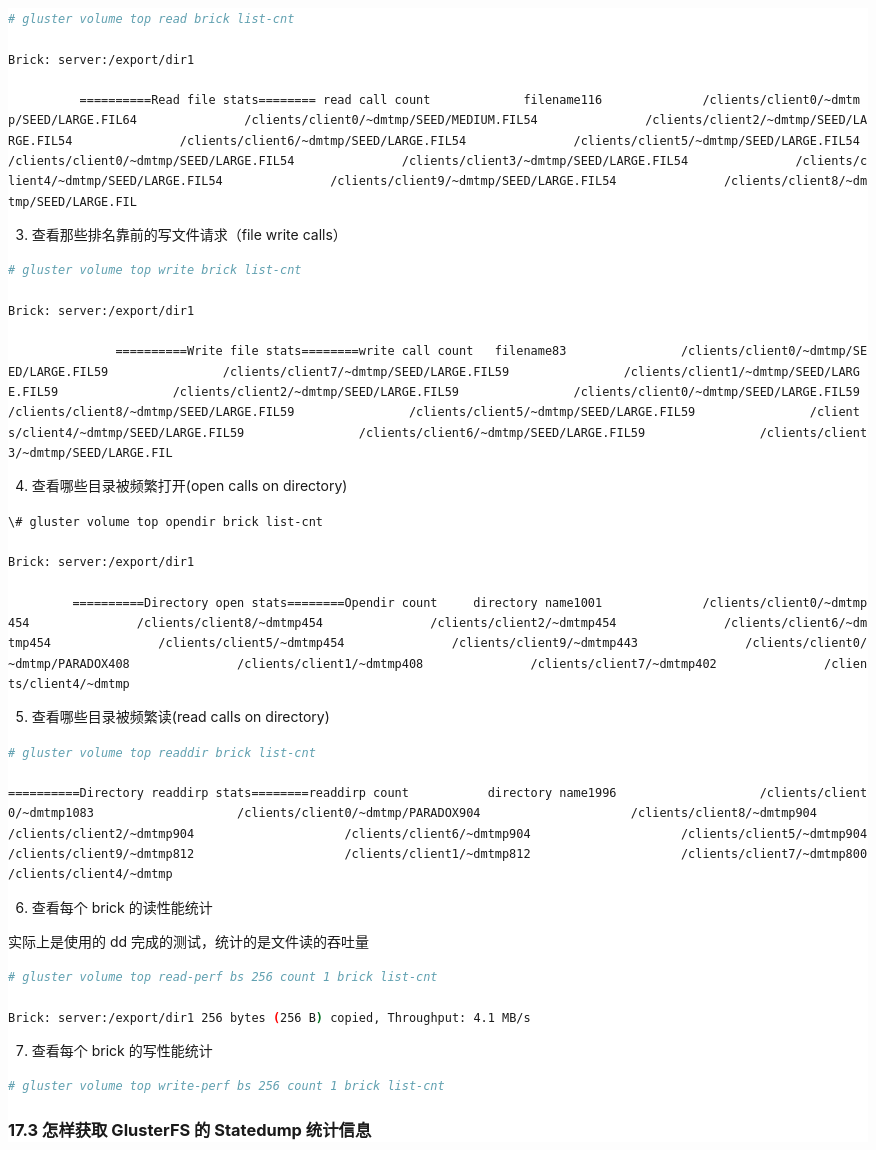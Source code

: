 ```sh
# gluster volume top read brick list-cnt

Brick: server:/export/dir1

​          ==========Read file stats======== read call count             filename116              /clients/client0/~dmtmp/SEED/LARGE.FIL64               /clients/client0/~dmtmp/SEED/MEDIUM.FIL54               /clients/client2/~dmtmp/SEED/LARGE.FIL54               /clients/client6/~dmtmp/SEED/LARGE.FIL54               /clients/client5/~dmtmp/SEED/LARGE.FIL54               /clients/client0/~dmtmp/SEED/LARGE.FIL54               /clients/client3/~dmtmp/SEED/LARGE.FIL54               /clients/client4/~dmtmp/SEED/LARGE.FIL54               /clients/client9/~dmtmp/SEED/LARGE.FIL54               /clients/client8/~dmtmp/SEED/LARGE.FIL
```
3. 查看那些排名靠前的写文件请求（file write calls）
```sh
# gluster volume top write brick list-cnt

Brick: server:/export/dir1

​               ==========Write file stats========write call count   filename83                /clients/client0/~dmtmp/SEED/LARGE.FIL59                /clients/client7/~dmtmp/SEED/LARGE.FIL59                /clients/client1/~dmtmp/SEED/LARGE.FIL59                /clients/client2/~dmtmp/SEED/LARGE.FIL59                /clients/client0/~dmtmp/SEED/LARGE.FIL59                /clients/client8/~dmtmp/SEED/LARGE.FIL59                /clients/client5/~dmtmp/SEED/LARGE.FIL59                /clients/client4/~dmtmp/SEED/LARGE.FIL59                /clients/client6/~dmtmp/SEED/LARGE.FIL59                /clients/client3/~dmtmp/SEED/LARGE.FIL
```
4. 查看哪些目录被频繁打开(open calls on directory)
```sh
\# gluster volume top opendir brick list-cnt

Brick: server:/export/dir1

​         ==========Directory open stats========Opendir count     directory name1001              /clients/client0/~dmtmp454               /clients/client8/~dmtmp454               /clients/client2/~dmtmp454               /clients/client6/~dmtmp454               /clients/client5/~dmtmp454               /clients/client9/~dmtmp443               /clients/client0/~dmtmp/PARADOX408               /clients/client1/~dmtmp408               /clients/client7/~dmtmp402               /clients/client4/~dmtmp
```
5. 查看哪些目录被频繁读(read calls on directory)
```sh
# gluster volume top readdir brick list-cnt

==========Directory readdirp stats========readdirp count           directory name1996                    /clients/client0/~dmtmp1083                    /clients/client0/~dmtmp/PARADOX904                     /clients/client8/~dmtmp904                     /clients/client2/~dmtmp904                     /clients/client6/~dmtmp904                     /clients/client5/~dmtmp904                     /clients/client9/~dmtmp812                     /clients/client1/~dmtmp812                     /clients/client7/~dmtmp800                     /clients/client4/~dmtmp
```
6. 查看每个 brick 的读性能统计

实际上是使用的 dd 完成的测试，统计的是文件读的吞吐量
```sh
# gluster volume top read-perf bs 256 count 1 brick list-cnt

Brick: server:/export/dir1 256 bytes (256 B) copied, Throughput: 4.1 MB/s
```
7. 查看每个 brick 的写性能统计
```sh
# gluster volume top write-perf bs 256 count 1 brick list-cnt
```
### 17.3 怎样获取 GlusterFS 的 Statedump 统计信息
